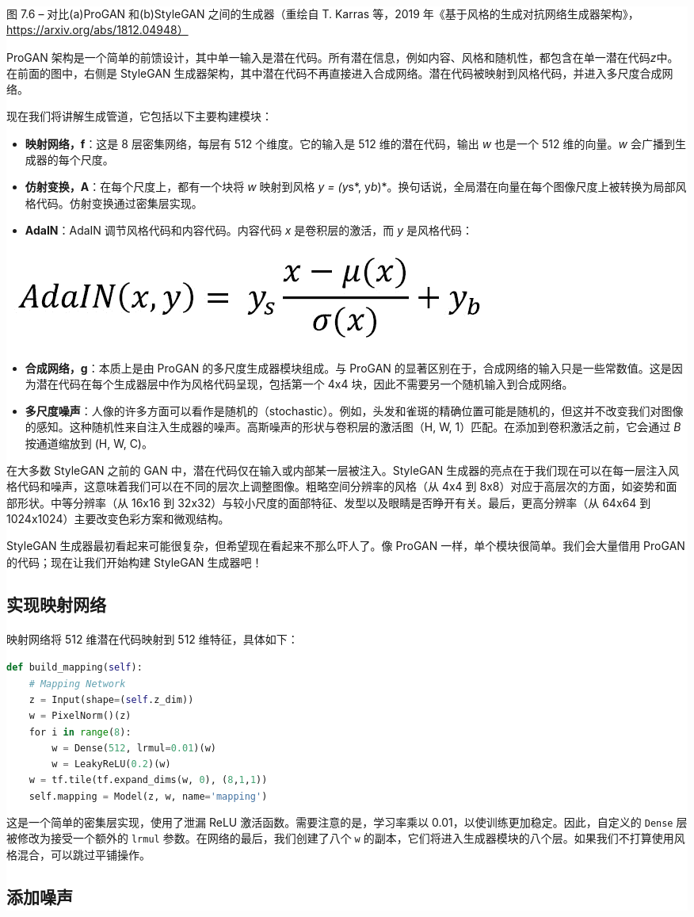 图 7.6 – 对比(a)ProGAN 和(b)StyleGAN 之间的生成器（重绘自 T. Karras 等，2019 年《基于风格的生成对抗网络生成器架构》，https://arxiv.org/abs/1812.04948）

ProGAN 架构是一个简单的前馈设计，其中单一输入是潜在代码。所有潜在信息，例如内容、风格和随机性，都包含在单一潜在代码*z*中。在前面的图中，右侧是 StyleGAN 生成器架构，其中潜在代码不再直接进入合成网络。潜在代码被映射到风格代码，并进入多尺度合成网络。

现在我们将讲解生成管道，它包括以下主要构建模块：

+   **映射网络，f**：这是 8 层密集网络，每层有 512 个维度。它的输入是 512 维的潜在代码，输出 *w* 也是一个 512 维的向量。*w* 会广播到生成器的每个尺度。

+   **仿射变换，A**：在每个尺度上，都有一个块将 *w* 映射到风格 *y = (y*s*, y*b*)*。换句话说，全局潜在向量在每个图像尺度上被转换为局部风格代码。仿射变换通过密集层实现。

+   **AdaIN**：AdaIN 调节风格代码和内容代码。内容代码 *x* 是卷积层的激活，而 *y* 是风格代码：

![](img/Formula_07_003.jpg)

+   **合成网络，g**：本质上是由 ProGAN 的多尺度生成器模块组成。与 ProGAN 的显著区别在于，合成网络的输入只是一些常数值。这是因为潜在代码在每个生成器层中作为风格代码呈现，包括第一个 4x4 块，因此不需要另一个随机输入到合成网络。

+   **多尺度噪声**：人像的许多方面可以看作是随机的（stochastic）。例如，头发和雀斑的精确位置可能是随机的，但这并不改变我们对图像的感知。这种随机性来自注入生成器的噪声。高斯噪声的形状与卷积层的激活图（H, W, 1）匹配。在添加到卷积激活之前，它会通过 *B* 按通道缩放到 (H, W, C)。

在大多数 StyleGAN 之前的 GAN 中，潜在代码仅在输入或内部某一层被注入。StyleGAN 生成器的亮点在于我们现在可以在每一层注入风格代码和噪声，这意味着我们可以在不同的层次上调整图像。粗略空间分辨率的风格（从 4x4 到 8x8）对应于高层次的方面，如姿势和面部形状。中等分辨率（从 16x16 到 32x32）与较小尺度的面部特征、发型以及眼睛是否睁开有关。最后，更高分辨率（从 64x64 到 1024x1024）主要改变色彩方案和微观结构。

StyleGAN 生成器最初看起来可能很复杂，但希望现在看起来不那么吓人了。像 ProGAN 一样，单个模块很简单。我们会大量借用 ProGAN 的代码；现在让我们开始构建 StyleGAN 生成器吧！

## 实现映射网络

映射网络将 512 维潜在代码映射到 512 维特征，具体如下：

```py
def build_mapping(self):
    # Mapping Network
    z = Input(shape=(self.z_dim))
    w = PixelNorm()(z)
    for i in range(8):
        w = Dense(512, lrmul=0.01)(w)
        w = LeakyReLU(0.2)(w)
    w = tf.tile(tf.expand_dims(w, 0), (8,1,1))            
    self.mapping = Model(z, w, name='mapping')
```

这是一个简单的密集层实现，使用了泄漏 ReLU 激活函数。需要注意的是，学习率乘以 0.01，以使训练更加稳定。因此，自定义的 `Dense` 层被修改为接受一个额外的 `lrmul` 参数。在网络的最后，我们创建了八个 `w` 的副本，它们将进入生成器模块的八个层。如果我们不打算使用风格混合，可以跳过平铺操作。

## 添加噪声
